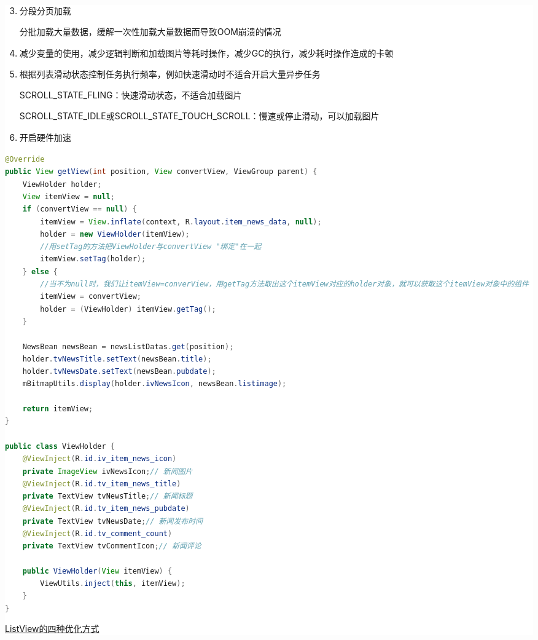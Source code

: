 3. 分段分页加载

   分批加载大量数据，缓解一次性加载大量数据而导致OOM崩溃的情况

4. 减少变量的使用，减少逻辑判断和加载图片等耗时操作，减少GC的执行，减少耗时操作造成的卡顿

5. 根据列表滑动状态控制任务执行频率，例如快速滑动时不适合开启大量异步任务

   SCROLL_STATE_FLING：快速滑动状态，不适合加载图片

   SCROLL_STATE_IDLE或SCROLL_STATE_TOUCH_SCROLL：慢速或停止滑动，可以加载图片

6. 开启硬件加速

```java
@Override
public View getView(int position, View convertView, ViewGroup parent) {
    ViewHolder holder;
    View itemView = null;
    if (convertView == null) {
        itemView = View.inflate(context, R.layout.item_news_data, null);
        holder = new ViewHolder(itemView);
        //用setTag的方法把ViewHolder与convertView "绑定"在一起
        itemView.setTag(holder);
    } else {
        //当不为null时，我们让itemView=converView，用getTag方法取出这个itemView对应的holder对象，就可以获取这个itemView对象中的组件
        itemView = convertView;
        holder = (ViewHolder) itemView.getTag();
    }

    NewsBean newsBean = newsListDatas.get(position);
    holder.tvNewsTitle.setText(newsBean.title);
    holder.tvNewsDate.setText(newsBean.pubdate);
    mBitmapUtils.display(holder.ivNewsIcon, newsBean.listimage);

    return itemView;
}

public class ViewHolder {
    @ViewInject(R.id.iv_item_news_icon)
    private ImageView ivNewsIcon;// 新闻图片
    @ViewInject(R.id.tv_item_news_title)
    private TextView tvNewsTitle;// 新闻标题
    @ViewInject(R.id.tv_item_news_pubdate)
    private TextView tvNewsDate;// 新闻发布时间
    @ViewInject(R.id.tv_comment_count)
    private TextView tvCommentIcon;// 新闻评论

    public ViewHolder(View itemView) {
        ViewUtils.inject(this, itemView);
    }
}
```

[ListView的四种优化方式](http://blog.csdn.net/xk632172748/article/details/51942479)
